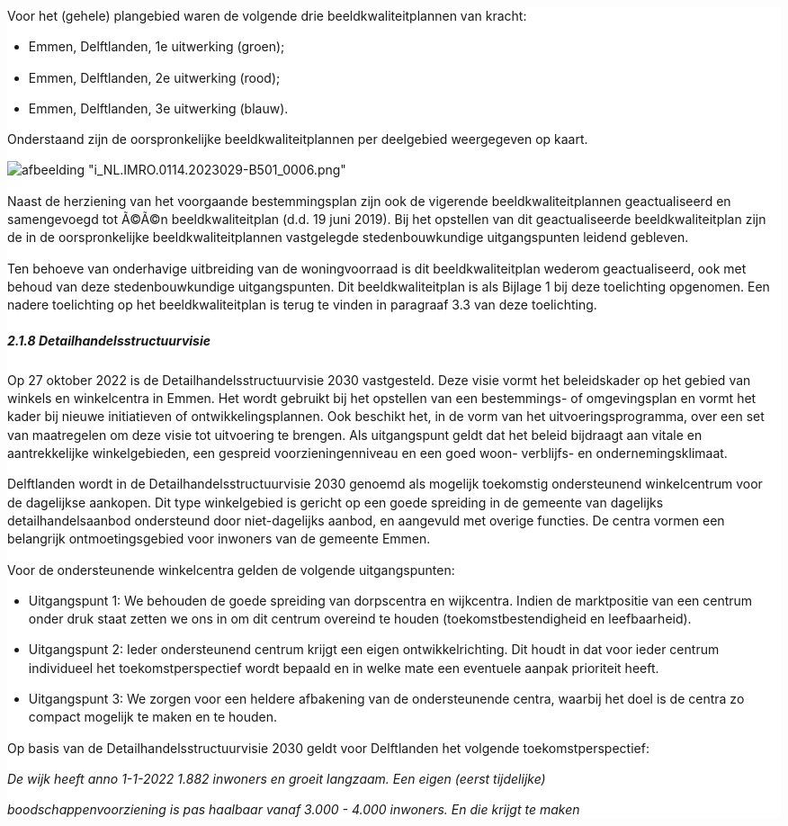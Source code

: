 Voor het (gehele) plangebied waren de volgende drie beeldkwaliteitplannen van kracht:

* Emmen, Delftlanden, 1e uitwerking (groen);

* Emmen, Delftlanden, 2e uitwerking (rood);

* Emmen, Delftlanden, 3e uitwerking (blauw).

Onderstaand zijn de oorspronkelijke beeldkwaliteitplannen per deelgebied weergegeven op kaart.

![afbeelding "i_NL.IMRO.0114.2023029-B501_0006.png"](i_NL.IMRO.0114.2023029-B501_0006.png)

Naast de herziening van het voorgaande bestemmingsplan zijn ook de vigerende beeldkwaliteitplannen geactualiseerd en samengevoegd tot Ã©Ã©n beeldkwaliteitplan (d.d. 19 juni 2019\). Bij het opstellen van dit geactualiseerde beeldkwaliteitplan zijn de in de oorspronkelijke beeldkwaliteitplannen vastgelegde stedenbouwkundige uitgangspunten leidend gebleven.

Ten behoeve van onderhavige uitbreiding van de woningvoorraad is dit beeldkwaliteitplan wederom geactualiseerd, ook met behoud van deze stedenbouwkundige uitgangspunten. Dit beeldkwaliteitplan is als Bijlage 1 bij deze toelichting opgenomen. Een nadere toelichting op het beeldkwaliteitplan is terug te vinden in paragraaf 3\.3 van deze toelichting.

##### 2\.1\.8 Detailhandelsstructuurvisie

Op 27 oktober 2022 is de Detailhandelsstructuurvisie 2030 vastgesteld. Deze visie vormt het beleidskader op het gebied van winkels en winkelcentra in Emmen. Het wordt gebruikt bij het opstellen van een bestemmings\- of omgevingsplan en vormt het kader bij nieuwe initiatieven of ontwikkelingsplannen. Ook beschikt het, in de vorm van het uitvoeringsprogramma, over een set van maatregelen om deze visie tot uitvoering te brengen. Als uitgangspunt geldt dat het beleid bijdraagt aan vitale en aantrekkelijke winkelgebieden, een gespreid voorzieningenniveau en een goed woon\- verblijfs\- en ondernemingsklimaat.

Delftlanden wordt in de Detailhandelsstructuurvisie 2030 genoemd als mogelijk toekomstig ondersteunend winkelcentrum voor de dagelijkse aankopen. Dit type winkelgebied is gericht op een goede spreiding in de gemeente van dagelijks detailhandelsaanbod ondersteund door niet\-dagelijks aanbod, en aangevuld met overige functies. De centra vormen een belangrijk ontmoetingsgebied voor inwoners van de gemeente Emmen.

Voor de ondersteunende winkelcentra gelden de volgende uitgangspunten:

* Uitgangspunt 1: We behouden de goede spreiding van dorpscentra en wijkcentra. Indien de marktpositie van een centrum onder druk staat zetten we ons in om dit centrum overeind te houden (toekomstbestendigheid en leefbaarheid).

* Uitgangspunt 2: Ieder ondersteunend centrum krijgt een eigen ontwikkelrichting. Dit houdt in dat voor ieder centrum individueel het toekomstperspectief wordt bepaald en in welke mate een eventuele aanpak prioriteit heeft.

* Uitgangspunt 3: We zorgen voor een heldere afbakening van de ondersteunende centra, waarbij het doel is de centra zo compact mogelijk te maken en te houden.

Op basis van de Detailhandelsstructuurvisie 2030 geldt voor Delftlanden het volgende toekomstperspectief:

*De wijk heeft anno 1\-1\-2022 1\.882 inwoners en groeit langzaam. Een eigen (eerst tijdelijke)*

*boodschappenvoorziening is pas haalbaar vanaf 3\.000 \- 4\.000 inwoners. En die krijgt te maken*
